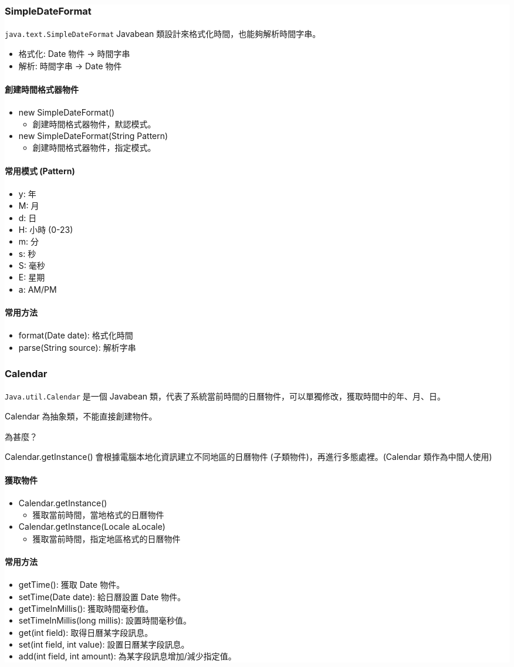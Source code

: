 ### SimpleDateFormat

`java.text.SimpleDateFormat` Javabean 類設計來格式化時間，也能夠解析時間字串。

- 格式化: Date 物件 -> 時間字串
- 解析: 時間字串 -> Date 物件

#### 創建時間格式器物件

- new SimpleDateFormat()
  - 創建時間格式器物件，默認模式。
- new SimpleDateFormat(String Pattern)
  - 創建時間格式器物件，指定模式。

#### 常用模式 (Pattern)

- y: 年
- M: 月
- d: 日
- H: 小時 (0-23)
- m: 分
- s: 秒
- S: 毫秒
- E: 星期
- a: AM/PM

#### 常用方法

- format(Date date): 格式化時間
- parse(String source): 解析字串

### Calendar 

`Java.util.Calendar` 是一個 Javabean 類，代表了系統當前時間的日曆物件，可以單獨修改，獲取時間中的年、月、日。

Calendar 為抽象類，不能直接創建物件。

為甚麼？

Calendar.getInstance() 會根據電腦本地化資訊建立不同地區的日曆物件 (子類物件)，再進行多態處裡。(Calendar 類作為中間人使用)

#### 獲取物件

- Calendar.getInstance()
  - 獲取當前時間，當地格式的日曆物件
- Calendar.getInstance(Locale aLocale)
  - 獲取當前時間，指定地區格式的日曆物件

#### 常用方法

- getTime(): 獲取 Date 物件。
- setTime(Date date): 給日曆設置 Date 物件。
- getTimeInMillis(): 獲取時間毫秒值。
- setTimeInMillis(long millis): 設置時間毫秒值。
- get(int field): 取得日曆某字段訊息。
- set(int field, int value): 設置日曆某字段訊息。
- add(int field, int amount): 為某字段訊息增加/減少指定值。
